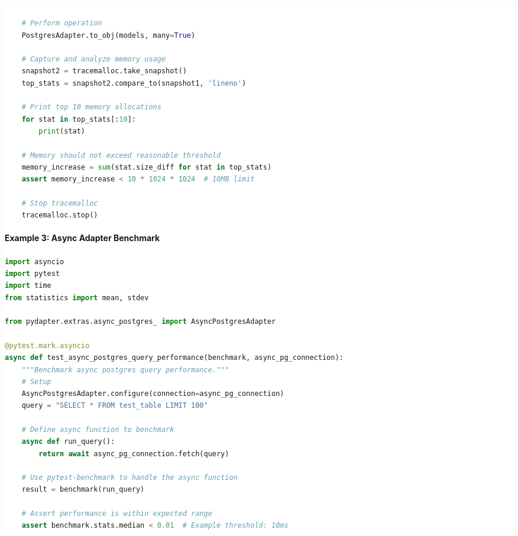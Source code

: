 ```python
    
    # Perform operation
    PostgresAdapter.to_obj(models, many=True)
    
    # Capture and analyze memory usage
    snapshot2 = tracemalloc.take_snapshot()
    top_stats = snapshot2.compare_to(snapshot1, 'lineno')
    
    # Print top 10 memory allocations
    for stat in top_stats[:10]:
        print(stat)
    
    # Memory should not exceed reasonable threshold
    memory_increase = sum(stat.size_diff for stat in top_stats)
    assert memory_increase < 10 * 1024 * 1024  # 10MB limit
    
    # Stop tracemalloc
    tracemalloc.stop()
```

#### Example 3: Async Adapter Benchmark

```python
import asyncio
import pytest
import time
from statistics import mean, stdev

from pydapter.extras.async_postgres_ import AsyncPostgresAdapter

@pytest.mark.asyncio
async def test_async_postgres_query_performance(benchmark, async_pg_connection):
    """Benchmark async postgres query performance."""
    # Setup
    AsyncPostgresAdapter.configure(connection=async_pg_connection)
    query = "SELECT * FROM test_table LIMIT 100"
    
    # Define async function to benchmark
    async def run_query():
        return await async_pg_connection.fetch(query)
    
    # Use pytest-benchmark to handle the async function
    result = benchmark(run_query)
    
    # Assert performance is within expected range
    assert benchmark.stats.median < 0.01  # Example threshold: 10ms
```
